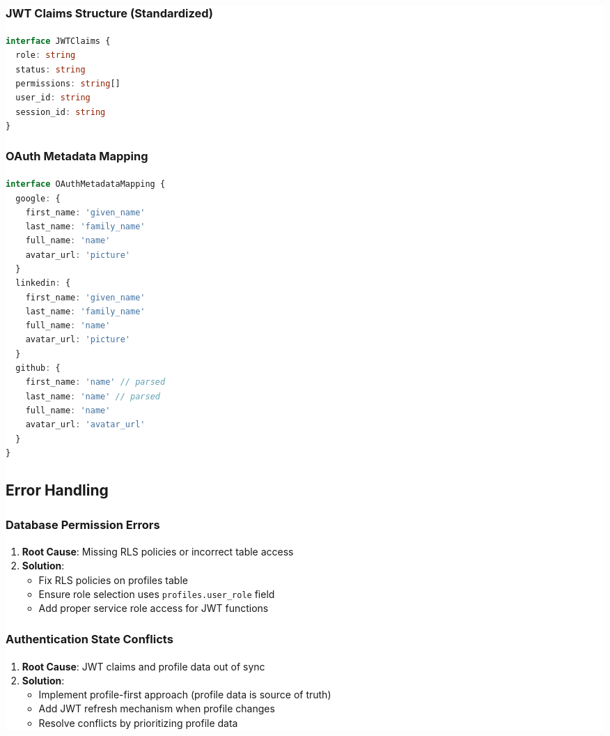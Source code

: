 ### JWT Claims Structure (Standardized)

```typescript
interface JWTClaims {
  role: string
  status: string
  permissions: string[]
  user_id: string
  session_id: string
}
```

### OAuth Metadata Mapping

```typescript
interface OAuthMetadataMapping {
  google: {
    first_name: 'given_name'
    last_name: 'family_name'
    full_name: 'name'
    avatar_url: 'picture'
  }
  linkedin: {
    first_name: 'given_name'
    last_name: 'family_name'
    full_name: 'name'
    avatar_url: 'picture'
  }
  github: {
    first_name: 'name' // parsed
    last_name: 'name' // parsed
    full_name: 'name'
    avatar_url: 'avatar_url'
  }
}
```

## Error Handling

### Database Permission Errors

1. **Root Cause**: Missing RLS policies or incorrect table access
2. **Solution**: 
   - Fix RLS policies on profiles table
   - Ensure role selection uses `profiles.user_role` field
   - Add proper service role access for JWT functions

### Authentication State Conflicts

1. **Root Cause**: JWT claims and profile data out of sync
2. **Solution**:
   - Implement profile-first approach (profile data is source of truth)
   - Add JWT refresh mechanism when profile changes
   - Resolve conflicts by prioritizing profile data

